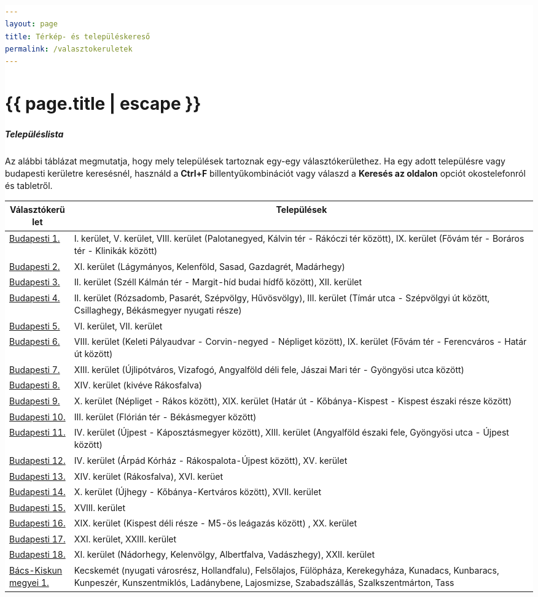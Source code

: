 ```yaml
---
layout: page
title: Térkép- és településkereső
permalink: /valasztokeruletek
---
```


<h1 class="page-title">{{ page.title | escape }}</h1>
    
<div class="section">
    <div class="row">
          <div class="col s12">
          <iframe src="/terkep.html" frameBorder="0" width="100%" height="400"></iframe>
		  <h5>Településlista</h5> 
<p class="light">Az alábbi táblázat megmutatja, hogy mely települések tartoznak egy-egy választókerülethez. Ha egy adott településre vagy budapesti kerületre keresésnél, használd a <strong>Ctrl+F</strong> billentyűkombinációt vagy válaszd a <strong>Keresés az oldalon</strong> opciót okostelefonról és tabletről.</p>
            <table class="striped">
              <thead>
                <tr>
                    <th>Választókerület</th>
                    <th>Települések</th>
                </tr>
              </thead>
              <tbody>
<tr><td><a href="../bp1">Budapesti 1.</a></td>	<td>I. kerület, V. kerület, VIII. kerület (Palotanegyed, Kálvin tér - Rákóczi tér között), IX. kerület (Fővám tér - Boráros tér - Klinikák között)</td></tr>
<tr><td><a href="../bp2">Budapesti 2.</a></td>	<td>XI. kerület (Lágymányos, Kelenföld, Sasad, Gazdagrét, Madárhegy)</td></tr>
<tr><td><a href="../bp3">Budapesti 3.</a></td>	<td>II. kerület (Széll Kálmán tér - Margit-híd budai hídfő között), XII. kerület</td></tr>
<tr><td><a href="../bp4">Budapesti 4.</a></td>	<td>II. kerület (Rózsadomb, Pasarét, Szépvölgy, Hűvösvölgy), III. kerület (Tímár utca - Szépvölgyi út között, Csillaghegy, Békásmegyer nyugati része)</td></tr>
<tr><td><a href="../bp5">Budapesti 5.</a></td>	<td>VI. kerület, VII. kerület</td></tr>
<tr><td><a href="../bp6">Budapesti 6.</a></td>	<td>VIII. kerület (Keleti Pályaudvar - Corvin-negyed - Népliget között), IX. kerület (Fővám tér - Ferencváros - Határ út között)</td></tr>
<tr><td><a href="../bp7">Budapesti 7.</a></td>	<td>XIII. kerület (Újlipótváros, Vizafogó, Angyalföld déli fele, Jászai Mari tér - Gyöngyösi utca között)</td></tr>
<tr><td><a href="../bp8">Budapesti 8.</a></td>	<td>XIV. kerület (kivéve Rákosfalva)</td></tr>
<tr><td><a href="../bp9">Budapesti 9.</a></td>	<td>X. kerület (Népliget - Rákos között), XIX. kerület (Határ út - Kőbánya-Kispest - Kispest északi része között)</td></tr>
<tr><td><a href="../bp10">Budapesti 10.</a></td>	<td>III. kerület (Flórián tér - Békásmegyer között)</td></tr>
<tr><td><a href="../bp11">Budapesti 11.</a></td>	<td>IV. kerület (Újpest - Káposztásmegyer között), XIII. kerület (Angyalföld északi fele, Gyöngyösi utca - Újpest között)</td></tr>
<tr><td><a href="../bp12">Budapesti 12.</a></td>	<td>IV. kerület (Árpád Kórház - Rákospalota-Újpest között), XV. kerület</td></tr>
<tr><td><a href="../bp13">Budapesti 13.</a></td>	<td>XIV. kerület (Rákosfalva), XVI. kerüet</td></tr>
<tr><td><a href="../bp14">Budapesti 14.</a></td>	<td>X. kerület (Újhegy - Kőbánya-Kertváros között), XVII. kerület</td></tr>
<tr><td><a href="../bp15">Budapesti 15.</a></td>	<td>XVIII. kerület</td></tr>
<tr><td><a href="../bp16">Budapesti 16.</a></td>	<td>XIX. kerület (Kispest déli része - M5-ös leágazás között) , XX. kerület</td></tr>
<tr><td><a href="../bp17">Budapesti 17.</a></td>	<td>XXI. kerület, XXIII. kerület</td></tr>
<tr><td><a href="../bp18">Budapesti 18.</a></td>	<td>XI. kerület (Nádorhegy, Kelenvölgy, Albertfalva, Vadászhegy), XXII. kerület</td></tr>
<tr><td><a href="../bk1">Bács-Kiskun megyei 1.</a></td>	<td>Kecskemét (nyugati városrész, Hollandfalu), Felsőlajos, Fülöpháza, Kerekegyháza, Kunadacs, Kunbaracs, Kunpeszér, Kunszentmiklós, Ladánybene, Lajosmizse, Szabadszállás, Szalkszentmárton, Tass</td></tr>